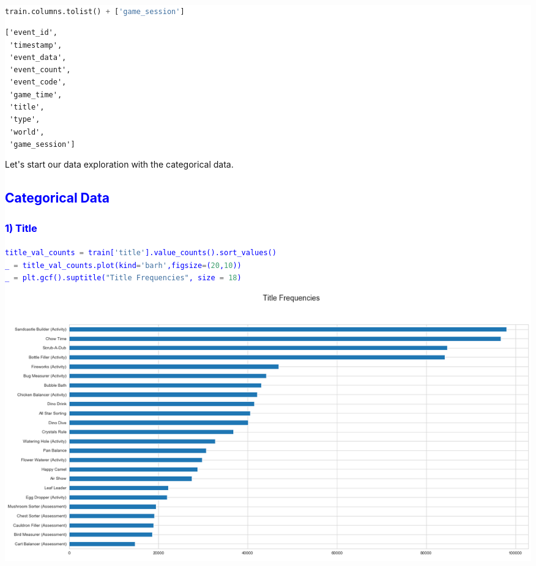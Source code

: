 ```python
train.columns.tolist() + ['game_session']
```




    ['event_id',
     'timestamp',
     'event_data',
     'event_count',
     'event_code',
     'game_time',
     'title',
     'type',
     'world',
     'game_session']



Let's start our data exploration with the categorical data.

## <font color='blue'>Categorical Data<font>

### 1) Title


```python
title_val_counts = train['title'].value_counts().sort_values()
_ = title_val_counts.plot(kind='barh',figsize=(20,10))
_ = plt.gcf().suptitle("Title Frequencies", size = 18)
```


![png](../images/kaggle_dsb_figs/output_32_0.png)
